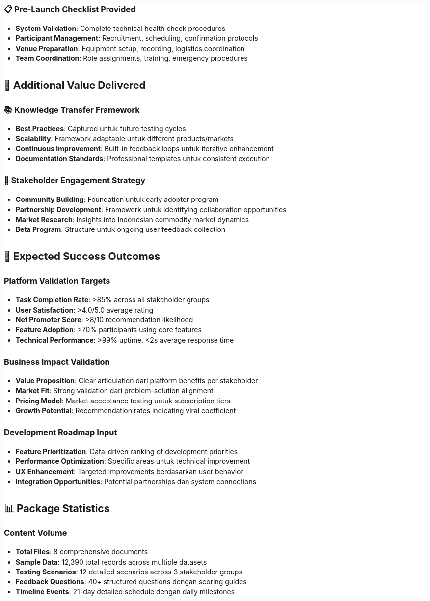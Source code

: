 ### 📋 Pre-Launch Checklist Provided
- **System Validation**: Complete technical health check procedures
- **Participant Management**: Recruitment, scheduling, confirmation protocols
- **Venue Preparation**: Equipment setup, recording, logistics coordination
- **Team Coordination**: Role assignments, training, emergency procedures

## 🎁 Additional Value Delivered

### 📚 Knowledge Transfer Framework
- **Best Practices**: Captured untuk future testing cycles
- **Scalability**: Framework adaptable untuk different products/markets
- **Continuous Improvement**: Built-in feedback loops untuk iterative enhancement
- **Documentation Standards**: Professional templates untuk consistent execution

### 🔗 Stakeholder Engagement Strategy
- **Community Building**: Foundation untuk early adopter program
- **Partnership Development**: Framework untuk identifying collaboration opportunities
- **Market Research**: Insights into Indonesian commodity market dynamics
- **Beta Program**: Structure untuk ongoing user feedback collection

## 🎯 Expected Success Outcomes

### Platform Validation Targets
- **Task Completion Rate**: >85% across all stakeholder groups
- **User Satisfaction**: >4.0/5.0 average rating
- **Net Promoter Score**: >8/10 recommendation likelihood
- **Feature Adoption**: >70% participants using core features
- **Technical Performance**: >99% uptime, <2s average response time

### Business Impact Validation
- **Value Proposition**: Clear articulation dari platform benefits per stakeholder
- **Market Fit**: Strong validation dari problem-solution alignment
- **Pricing Model**: Market acceptance testing untuk subscription tiers
- **Growth Potential**: Recommendation rates indicating viral coefficient

### Development Roadmap Input
- **Feature Prioritization**: Data-driven ranking of development priorities
- **Performance Optimization**: Specific areas untuk technical improvement
- **UX Enhancement**: Targeted improvements berdasarkan user behavior
- **Integration Opportunities**: Potential partnerships dan system connections

## 📊 Package Statistics

### Content Volume
- **Total Files**: 8 comprehensive documents
- **Sample Data**: 12,390 total records across multiple datasets
- **Testing Scenarios**: 12 detailed scenarios across 3 stakeholder groups
- **Feedback Questions**: 40+ structured questions dengan scoring guides
- **Timeline Events**: 21-day detailed schedule dengan daily milestones
